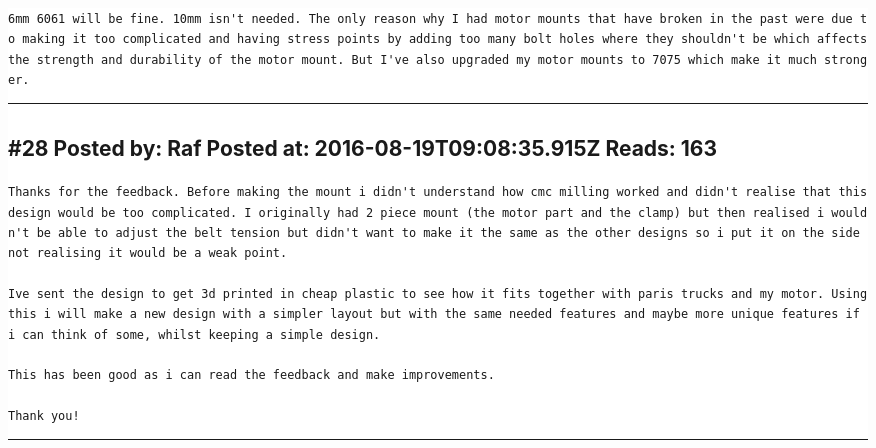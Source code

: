 ```
6mm 6061 will be fine. 10mm isn't needed. The only reason why I had motor mounts that have broken in the past were due to making it too complicated and having stress points by adding too many bolt holes where they shouldn't be which affects the strength and durability of the motor mount. But I've also upgraded my motor mounts to 7075 which make it much stronger.
```

---
## \#28 Posted by: Raf Posted at: 2016-08-19T09:08:35.915Z Reads: 163

```
Thanks for the feedback. Before making the mount i didn't understand how cmc milling worked and didn't realise that this design would be too complicated. I originally had 2 piece mount (the motor part and the clamp) but then realised i wouldn't be able to adjust the belt tension but didn't want to make it the same as the other designs so i put it on the side not realising it would be a weak point. 

Ive sent the design to get 3d printed in cheap plastic to see how it fits together with paris trucks and my motor. Using this i will make a new design with a simpler layout but with the same needed features and maybe more unique features if i can think of some, whilst keeping a simple design.

This has been good as i can read the feedback and make improvements.

Thank you!
```

---
